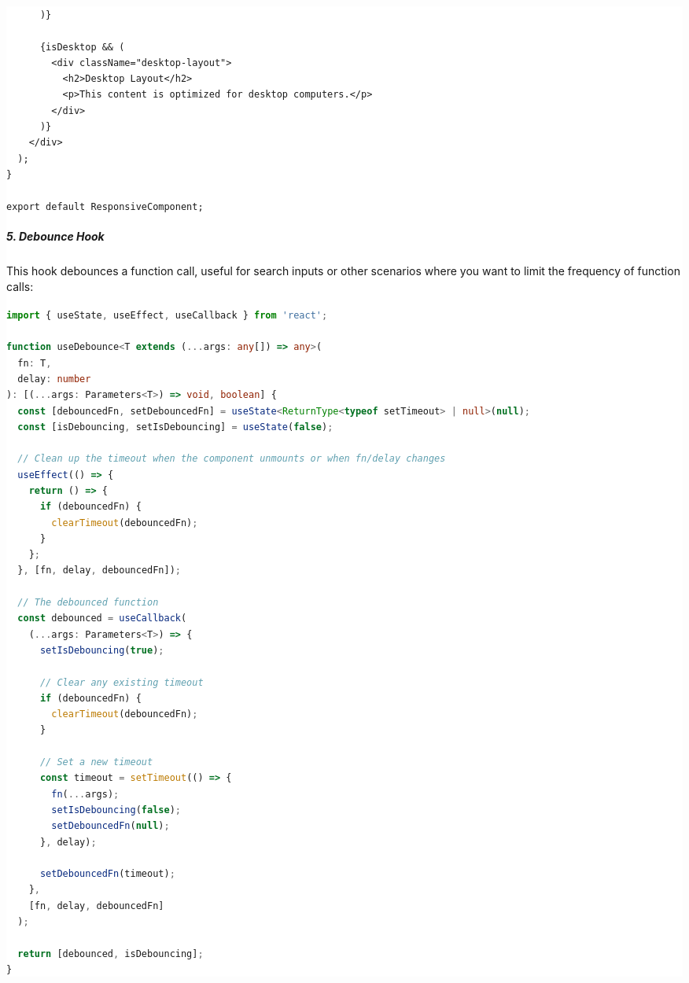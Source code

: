 ```tsx
      )}

      {isDesktop && (
        <div className="desktop-layout">
          <h2>Desktop Layout</h2>
          <p>This content is optimized for desktop computers.</p>
        </div>
      )}
    </div>
  );
}

export default ResponsiveComponent;
```

##### 5. Debounce Hook

This hook debounces a function call, useful for search inputs or other scenarios where you want to limit the frequency of function calls:

```typescript
import { useState, useEffect, useCallback } from 'react';

function useDebounce<T extends (...args: any[]) => any>(
  fn: T,
  delay: number
): [(...args: Parameters<T>) => void, boolean] {
  const [debouncedFn, setDebouncedFn] = useState<ReturnType<typeof setTimeout> | null>(null);
  const [isDebouncing, setIsDebouncing] = useState(false);

  // Clean up the timeout when the component unmounts or when fn/delay changes
  useEffect(() => {
    return () => {
      if (debouncedFn) {
        clearTimeout(debouncedFn);
      }
    };
  }, [fn, delay, debouncedFn]);

  // The debounced function
  const debounced = useCallback(
    (...args: Parameters<T>) => {
      setIsDebouncing(true);

      // Clear any existing timeout
      if (debouncedFn) {
        clearTimeout(debouncedFn);
      }

      // Set a new timeout
      const timeout = setTimeout(() => {
        fn(...args);
        setIsDebouncing(false);
        setDebouncedFn(null);
      }, delay);

      setDebouncedFn(timeout);
    },
    [fn, delay, debouncedFn]
  );

  return [debounced, isDebouncing];
}

```